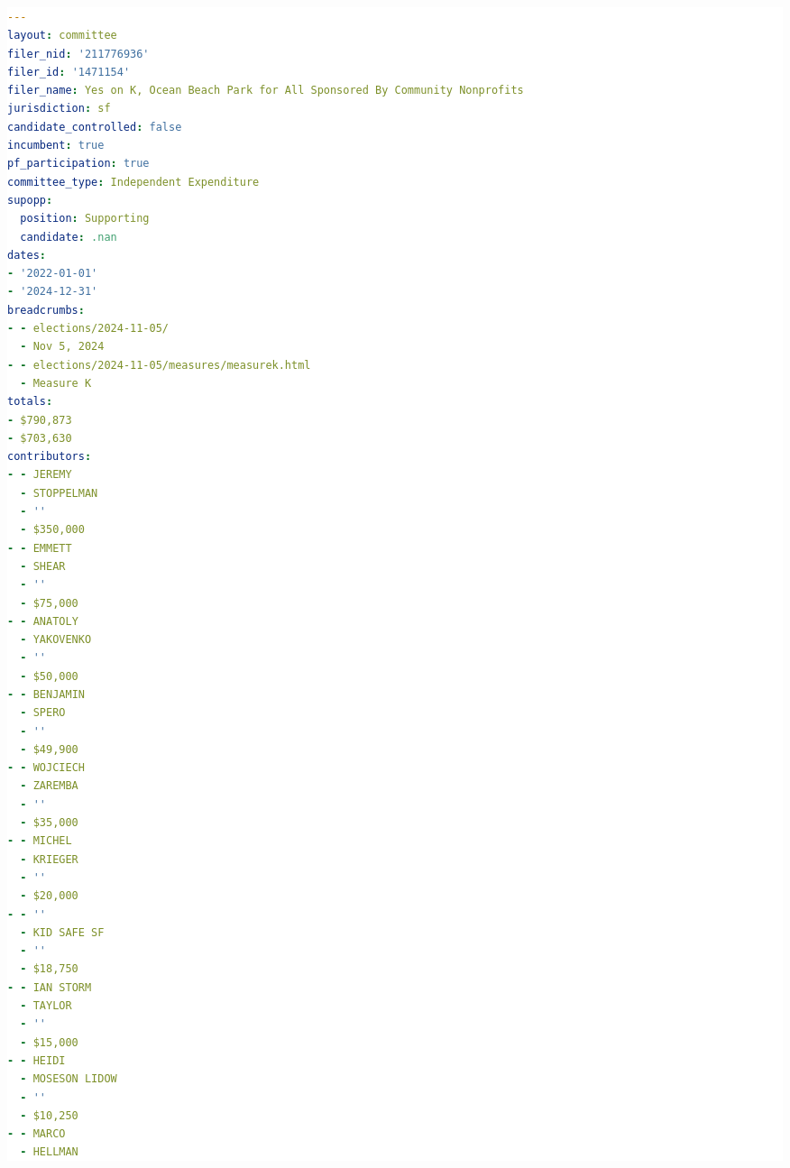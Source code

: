 ```yaml
---
layout: committee
filer_nid: '211776936'
filer_id: '1471154'
filer_name: Yes on K, Ocean Beach Park for All Sponsored By Community Nonprofits
jurisdiction: sf
candidate_controlled: false
incumbent: true
pf_participation: true
committee_type: Independent Expenditure
supopp:
  position: Supporting
  candidate: .nan
dates:
- '2022-01-01'
- '2024-12-31'
breadcrumbs:
- - elections/2024-11-05/
  - Nov 5, 2024
- - elections/2024-11-05/measures/measurek.html
  - Measure K
totals:
- $790,873
- $703,630
contributors:
- - JEREMY
  - STOPPELMAN
  - ''
  - $350,000
- - EMMETT
  - SHEAR
  - ''
  - $75,000
- - ANATOLY
  - YAKOVENKO
  - ''
  - $50,000
- - BENJAMIN
  - SPERO
  - ''
  - $49,900
- - WOJCIECH
  - ZAREMBA
  - ''
  - $35,000
- - MICHEL
  - KRIEGER
  - ''
  - $20,000
- - ''
  - KID SAFE SF
  - ''
  - $18,750
- - IAN STORM
  - TAYLOR
  - ''
  - $15,000
- - HEIDI
  - MOSESON LIDOW
  - ''
  - $10,250
- - MARCO
  - HELLMAN
```
